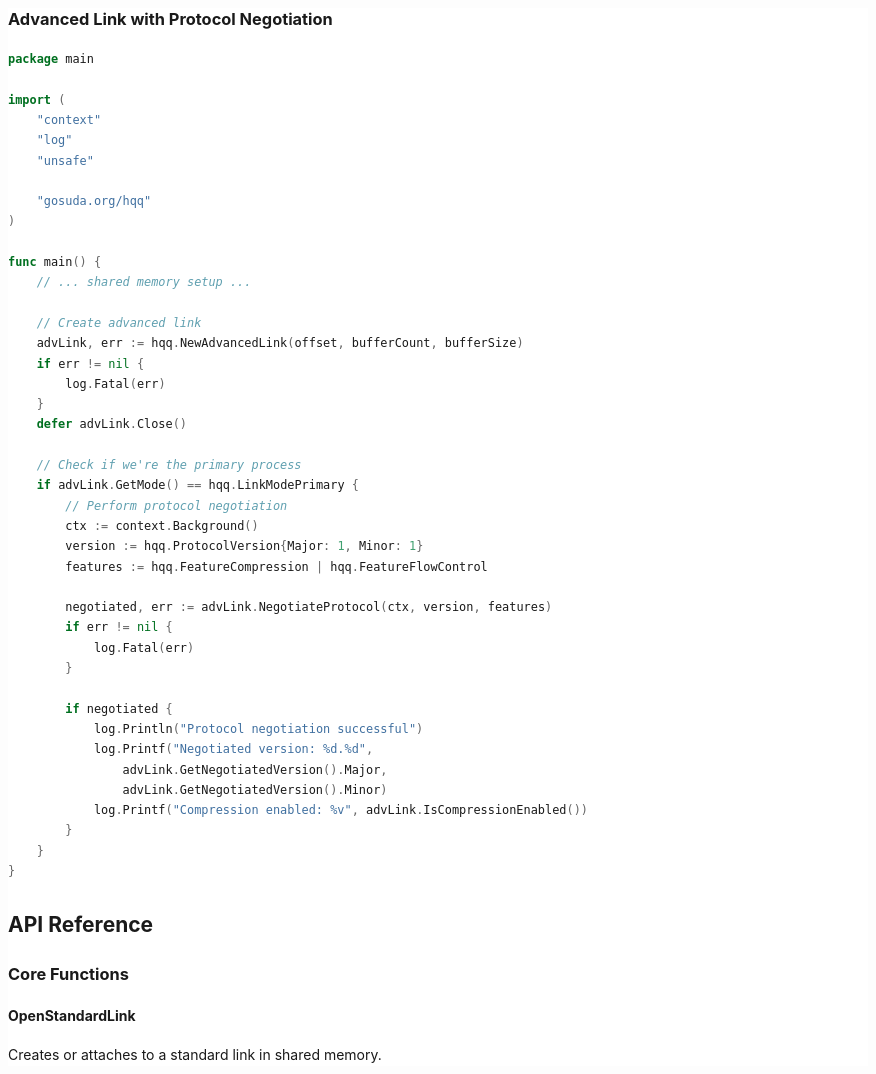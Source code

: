 ### Advanced Link with Protocol Negotiation

```go
package main

import (
    "context"
    "log"
    "unsafe"
    
    "gosuda.org/hqq"
)

func main() {
    // ... shared memory setup ...
    
    // Create advanced link
    advLink, err := hqq.NewAdvancedLink(offset, bufferCount, bufferSize)
    if err != nil {
        log.Fatal(err)
    }
    defer advLink.Close()
    
    // Check if we're the primary process
    if advLink.GetMode() == hqq.LinkModePrimary {
        // Perform protocol negotiation
        ctx := context.Background()
        version := hqq.ProtocolVersion{Major: 1, Minor: 1}
        features := hqq.FeatureCompression | hqq.FeatureFlowControl
        
        negotiated, err := advLink.NegotiateProtocol(ctx, version, features)
        if err != nil {
            log.Fatal(err)
        }
        
        if negotiated {
            log.Println("Protocol negotiation successful")
            log.Printf("Negotiated version: %d.%d", 
                advLink.GetNegotiatedVersion().Major,
                advLink.GetNegotiatedVersion().Minor)
            log.Printf("Compression enabled: %v", advLink.IsCompressionEnabled())
        }
    }
}
```

## API Reference

### Core Functions

#### OpenStandardLink
Creates or attaches to a standard link in shared memory.

